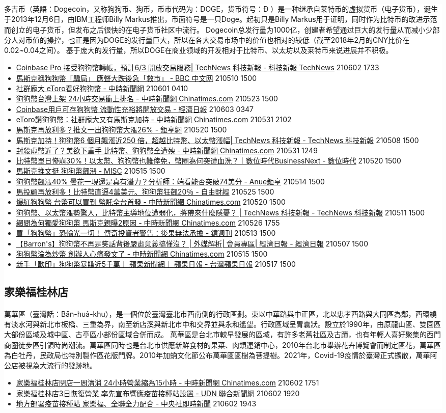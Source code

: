 多吉币（英語：Dogecoin，又称狗狗币、狗币，币市代码为：DOGE，货币符号：Ð ）是一种继承自莱特币的虚拟货币（电子货币），诞生于2013年12月6日，由IBM工程师Billy Markus推出，币面符号是一只Doge。起初只是Billy Markus用于证明，同时作为比特币的改进示范而创立的电子货币，但发布之后很快的在电子货币社区中流行。
Dogecoin总发行量为1000亿，创建者希望通过巨大的发行量从而减小少部分人对币值的操控，也正是因为DOGE的发行量巨大，所以在各大交易市场中的价值也相对的较低（截至2018年2月的CNY比价在0.02~0.04之间）。
基于庞大的发行量，所以DOGE在商业领域的开发相对于比特币、以太坊以及莱特币来说进展并不积极。
- [Coinbase Pro 接受狗狗幣轉帳，預計6/3 開放交易服務| TechNews 科技新報 - 科技新報 TechNews](https://finance.technews.tw/2021/06/02/coinbase-pro-dogecoin/ "Coinbase Pro 接受狗狗幣轉帳，預計6/3 開放交易服務| TechNews 科技新報 - 科技新報 TechNews") 210602 1733
- [馬斯克稱狗狗幣「騙局」 應聲大跌後急「救市」 - BBC 中文网](https://www.bbc.com/zhongwen/trad/world-57056378 "馬斯克稱狗狗幣「騙局」 應聲大跌後急「救市」 - BBC 中文网") 210510 1500
- [社群龐大 eToro看好狗狗幣 - 中時新聞網](https://www.chinatimes.com/newspapers/20210601000746-260203 "社群龐大 eToro看好狗狗幣 - 中時新聞網") 210601 0410
- [狗狗幣台灣上架 24小時交易衝上排名 - 中時新聞網 Chinatimes.com](https://www.chinatimes.com/realtimenews/20210523001728-260410 "狗狗幣台灣上架 24小時交易衝上排名 - 中時新聞網 Chinatimes.com") 210523 1500
- [Coinbase用戶可存狗狗幣 流動性充裕將開放交易 - 經濟日報](https://money.udn.com/money/story/5602/5504722 "Coinbase用戶可存狗狗幣 流動性充裕將開放交易 - 經濟日報") 210603 0347
- [eToro讚狗狗幣：社群龐大又有馬斯克加持 - 中時新聞網 Chinatimes.com](https://www.chinatimes.com/realtimenews/20210531005071-260410 "eToro讚狗狗幣：社群龐大又有馬斯克加持 - 中時新聞網 Chinatimes.com") 210531 2102
- [馬斯克再放利多？推文一出狗狗幣大漲26% - 鉅亨網](https://news.cnyes.com/news/id/4649066 "馬斯克再放利多？推文一出狗狗幣大漲26% - 鉅亨網") 210520 1500
- [馬斯克加持！狗狗幣6 個月飆漲近250 倍，超越比特幣、以太幣漲幅| TechNews 科技新報 - TechNews 科技新報](https://technews.tw/2021/05/08/a-joke-cryptocurrency-dogecoin-has-risen-nearly-25000-percent-in-the-last-six-months/ "馬斯克加持！狗狗幣6 個月飆漲近250 倍，超越比特幣、以太幣漲幅| TechNews 科技新報 - TechNews 科技新報") 210508 1500
- [封殺虛幣近了？美欲下重手 比特幣、狗狗幣全遭殃 - 中時新聞網 Chinatimes.com](https://www.chinatimes.com/realtimenews/20210531002031-260410 "封殺虛幣近了？美欲下重手 比特幣、狗狗幣全遭殃 - 中時新聞網 Chinatimes.com") 210531 1249
- [比特幣單日慘崩30%！以太幣、狗狗幣也難倖免，幣圈為何突遭血洗？｜數位時代BusinessNext - 數位時代](https://www.bnext.com.tw/article/62952/bitcoin-drop-sharply "比特幣單日慘崩30%！以太幣、狗狗幣也難倖免，幣圈為何突遭血洗？｜數位時代BusinessNext - 數位時代") 210520 1500
- [馬斯克推文挺 狗狗幣飆漲 - MISC](https://udn.com/news/story/6811/5458852 "馬斯克推文挺 狗狗幣飆漲 - MISC") 210515 1500
- [狗狗幣飆漲40% 曇花一現還是真有潛力？分析師：端看能否突破74美分 - Anue鉅亨](https://news.cnyes.com/news/id/4646526 "狗狗幣飆漲40% 曇花一現還是真有潛力？分析師：端看能否突破74美分 - Anue鉅亨") 210514 1500
- [馬投顧再放利多！比特幣直逼4萬美元、狗狗幣狂飆20％ - 自由財經](https://ec.ltn.com.tw/article/breakingnews/3545017 "馬投顧再放利多！比特幣直逼4萬美元、狗狗幣狂飆20％ - 自由財經") 210525 1500
- [爆紅狗狗幣 台幣可以買到 幣託全台首發 - 中時新聞網 Chinatimes.com](https://www.chinatimes.com/realtimenews/20210520006445-260410 "爆紅狗狗幣 台幣可以買到 幣託全台首發 - 中時新聞網 Chinatimes.com") 210520 1500
- [狗狗幣、以太幣漲勢驚人，比特幣主導地位遭弱化，將帶來什麼隱憂？ | TechNews 科技新報 - TechNews 科技新報](https://technews.tw/2021/05/11/bitcoins-waning-dominance-stirs-warning-of-crypto-market-froth/ "狗狗幣、以太幣漲勢驚人，比特幣主導地位遭弱化，將帶來什麼隱憂？ | TechNews 科技新報 - TechNews 科技新報") 210511 1500
- [網問為何獨愛狗狗幣 馬斯克親曝2原因 - 中時新聞網 Chinatimes.com](https://www.chinatimes.com/realtimenews/20210526005226-260410 "網問為何獨愛狗狗幣 馬斯克親曝2原因 - 中時新聞網 Chinatimes.com") 210526 1755
- [買「狗狗幣」恐輸光一切！ 傳奇投資者警告：後果無法承擔 - 鏡週刊](https://www.mirrormedia.mg/story/20210513web019/ "買「狗狗幣」恐輸光一切！ 傳奇投資者警告：後果無法承擔 - 鏡週刊") 210513 1500
- [【Barron's】狗狗幣不再是笑話背後嚴肅意義搞懂沒？ | 外媒解析| 會員專區| 經濟日報 - 經濟日報](https://money.udn.com/money/story/12937/5439895 "【Barron's】狗狗幣不再是笑話背後嚴肅意義搞懂沒？ | 外媒解析| 會員專區| 經濟日報 - 經濟日報") 210507 1500
- [狗狗幣淪為炒幣 創辦人心痛發文了 - 中時新聞網 Chinatimes.com](https://www.chinatimes.com/realtimenews/20210515002424-260410 "狗狗幣淪為炒幣 創辦人心痛發文了 - 中時新聞網 Chinatimes.com") 210515 1500
- [新手「歐印」狗狗幣暴賺近5千萬｜ 蘋果新聞網｜ 蘋果日報 - 台灣蘋果日報](https://tw.appledaily.com/finance/20210517/KIE5U6HTTNEL5LUT3QYDMPLPEI/ "新手「歐印」狗狗幣暴賺近5千萬｜ 蘋果新聞網｜ 蘋果日報 - 台灣蘋果日報") 210517 1500

## 家樂福桂林店

萬華區（臺灣話：Bān-huâ-khu），是一個位於臺灣臺北市西南側的行政區劃。東以中華路與中正區，北以忠孝西路與大同區為鄰，西環繞有淡水河與新北市板橋、三重為界，南至新店溪與新北市中和交界並與永和遙望。行政區域呈胃囊狀。設立於1990年，由原龍山區、雙園區大部份區域及城中區、古亭區小部份區域合併而成。
萬華區是台北市較早發展的區域，有許多老舊社區及古蹟，也有年輕人喜好聚集的西門商圈徒步區引領時尚潮流。萬華區同時也是台北市供應新鮮食材的果菜、肉類運銷中心，2010年台北市舉辦花卉博覽會而制定區花，萬華區為白牡丹，民政局也特別製作區花版門牌。2010年加蚋文化節公布萬華區區樹為菩提樹。2021年，Covid-19疫情於臺灣正式擴散，萬華阿公店被視為大流行的發跡地。
- [家樂福桂林店閉店一周清消 24小時營業縮為15小時 - 中時新聞網 Chinatimes.com](https://www.chinatimes.com/realtimenews/20210602005402-260405 "家樂福桂林店閉店一周清消 24小時營業縮為15小時 - 中時新聞網 Chinatimes.com") 210602 1751
- [家樂福桂林店3日恢復營業 率先宣布響應疫苗接種站設置 - UDN 聯合新聞網](https://udn.com/news/story/7266/5504309?from=udn-ch1_breaknews-1-0-news "家樂福桂林店3日恢復營業 率先宣布響應疫苗接種站設置 - UDN 聯合新聞網") 210602 1920
- [地方部署疫苗接種站 家樂福、全聯全力配合 - 中央社即時新聞](https://www.cna.com.tw/news/ahel/202106020342.aspx "地方部署疫苗接種站 家樂福、全聯全力配合 - 中央社即時新聞") 210602 1943